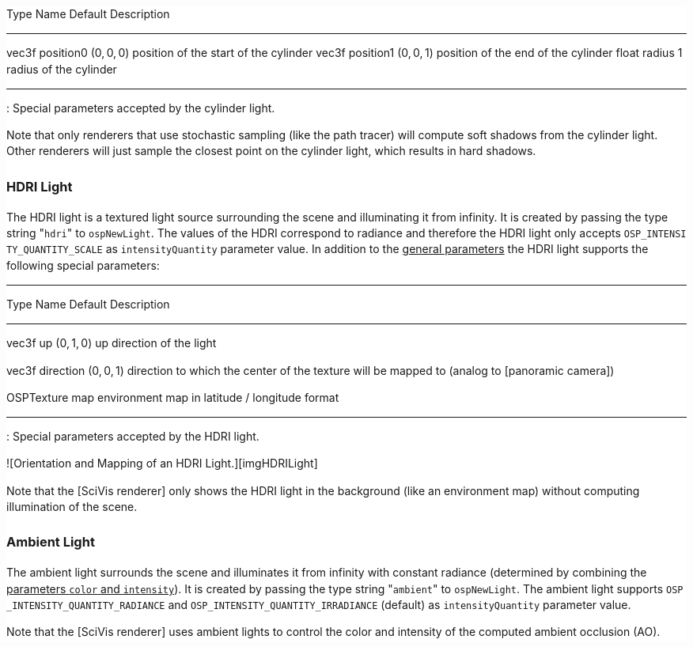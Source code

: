   Type    Name             Default Description
  ------- ----------- ------------ --------------------------------------
  vec3f   position0    $(0, 0, 0)$ position of the start of the cylinder
  vec3f   position1    $(0, 0, 1)$ position of the end of the cylinder
  float   radius                 1 radius of the cylinder
  ------- ----------- ------------ --------------------------------------
  : Special parameters accepted by the cylinder light.

Note that only renderers that use stochastic sampling (like the path
tracer) will compute soft shadows from the cylinder light. Other renderers
will just sample the closest point on the cylinder light, which results in
hard shadows.

### HDRI Light

The HDRI light is a textured light source surrounding the scene and
illuminating it from infinity. It is created by passing the type string
"`hdri`" to `ospNewLight`. The values of the HDRI correspond to radiance
and therefore the HDRI light only accepts `OSP_INTENSITY_QUANTITY_SCALE`
as `intensityQuantity` parameter value.
In addition to the [general parameters](#lights) the HDRI light
supports the following special parameters:

  ------------ --------- ------------ --------------------------------------------------
  Type         Name           Default Description
  ------------ --------- ------------ --------------------------------------------------
  vec3f        up         $(0, 1, 0)$ up direction of the light

  vec3f        direction  $(0, 0, 1)$ direction to which the center of the texture will
                                      be mapped to (analog to [panoramic camera])

  OSPTexture   map                    environment map in latitude / longitude format
  ------------ --------- ------------ --------------------------------------------------
  : Special parameters accepted by the HDRI light.

![Orientation and Mapping of an HDRI Light.][imgHDRILight]

Note that the [SciVis renderer] only shows the HDRI light in the
background (like an environment map) without computing illumination of
the scene.

### Ambient Light

The ambient light surrounds the scene and illuminates it from infinity
with constant radiance (determined by combining the [parameters `color`
and `intensity`](#lights)). It is created by passing the type string
"`ambient`" to `ospNewLight`. The ambient light supports
`OSP_INTENSITY_QUANTITY_RADIANCE` and
`OSP_INTENSITY_QUANTITY_IRRADIANCE` (default) as `intensityQuantity`
parameter value.

Note that the [SciVis renderer] uses ambient lights to control the color
and intensity of the computed ambient occlusion (AO).
